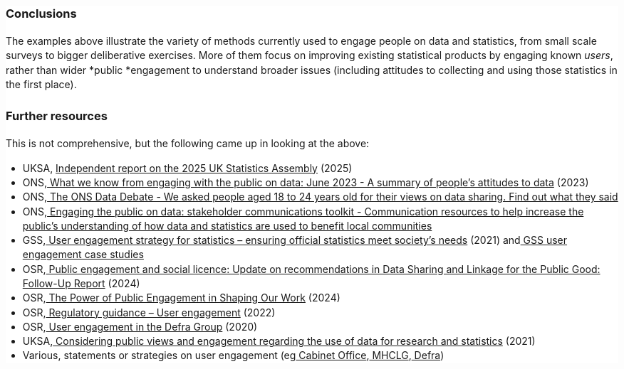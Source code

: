 ### **Conclusions**
The examples above illustrate the variety of methods currently used to engage people on data and statistics, from small scale surveys to bigger deliberative exercises. More of them focus on improving existing statistical products by engaging known *users*, rather than wider *public *engagement to understand broader issues (including attitudes to collecting and using those statistics in the first place).

### **Further resources**
This is not comprehensive, but the following came up in looking at the above:
* UKSA, [Independent report on the 2025 UK Statistics Assembly](https://uksa.statisticsauthority.gov.uk/publication/independent-report-on-the-2025-uk-statistics-assembly/) (2025)
* ONS,[ What we know from engaging with the public on data: June 2023 - A summary of people’s attitudes to data](https://www.ons.gov.uk/aboutus/usingpublicdatatoproducestatistics/peoplesattitudestodata/whatweknowfromengagingwiththepublicondatajune2023) (2023)
* ONS,[ The ONS Data Debate - We asked people aged 18 to 24 years old for their views on data sharing. Find out what they said](https://www.ons.gov.uk/aboutus/usingpublicdatatoproducestatistics/peoplesattitudestodata/theonsdatadebate)
* ONS,[ Engaging the public on data: stakeholder communications toolkit - Communication resources to help increase the public’s understanding of how data and statistics are used to benefit local communities](https://www.ons.gov.uk/aboutus/usingpublicdatatoproducestatistics/engagingthepublicondatastakeholdercommunicationstoolkit)
* GSS,[ User engagement strategy for statistics – ensuring official statistics meet society’s needs](https://analysisfunction.civilservice.gov.uk/policy-store/user-engagement-strategy-for-statistics-ensuring-official-statistics-meet-societys-need/#diverse-portfolio-of-statistical-products-and-statistics-producers-within-the-uk) (2021) and[ GSS user engagement case studies](https://analysisfunction.civilservice.gov.uk/government-statistical-service-and-statistician-group/gss-support/user-engagement-support-and-good-practice/user-engagement-case-studies/)
* OSR,[ Public engagement and social licence: Update on recommendations in Data Sharing and Linkage for the Public Good: Follow-Up Report](https://osr.statisticsauthority.gov.uk/publication/data-sharing-and-linkage-for-the-public-good-follow-up-report/pages/4/) (2024)
* OSR,[ The Power of Public Engagement in Shaping Our Work](https://osr.statisticsauthority.gov.uk/blog/the-power-of-public-engagement-in-shaping-our-work) (2024)
* OSR,[ Regulatory guidance – User engagement](https://osr.statisticsauthority.gov.uk/publication/regulatory-guidance-user-engagement/) (2022)
* OSR,[ User engagement in the Defra Group](https://osr.statisticsauthority.gov.uk/wp-content/uploads/2020/06/User_engagement_in_the_Defra_Group_report-1.pdf) (2020)
* UKSA,[ Considering public views and engagement regarding the use of data for research and statistics](https://uksa.statisticsauthority.gov.uk/publication/considering-public-views-and-engagement-regarding-the-use-of-data-for-research-and-statistics/) (2021)
* Various, statements or strategies on user engagement (eg[ Cabinet Office](https://assets.publishing.service.gov.uk/media/5d376e31e5274a40198f94dd/User-Engagement-Statement-updated-July-2019.pdf),[ MHCLG](https://www.gov.uk/government/publications/engagement-strategy-to-meet-the-needs-of-statistics-users),[ Defra](https://www.gov.uk/government/publications/defra-user-engagement-policy-statement))